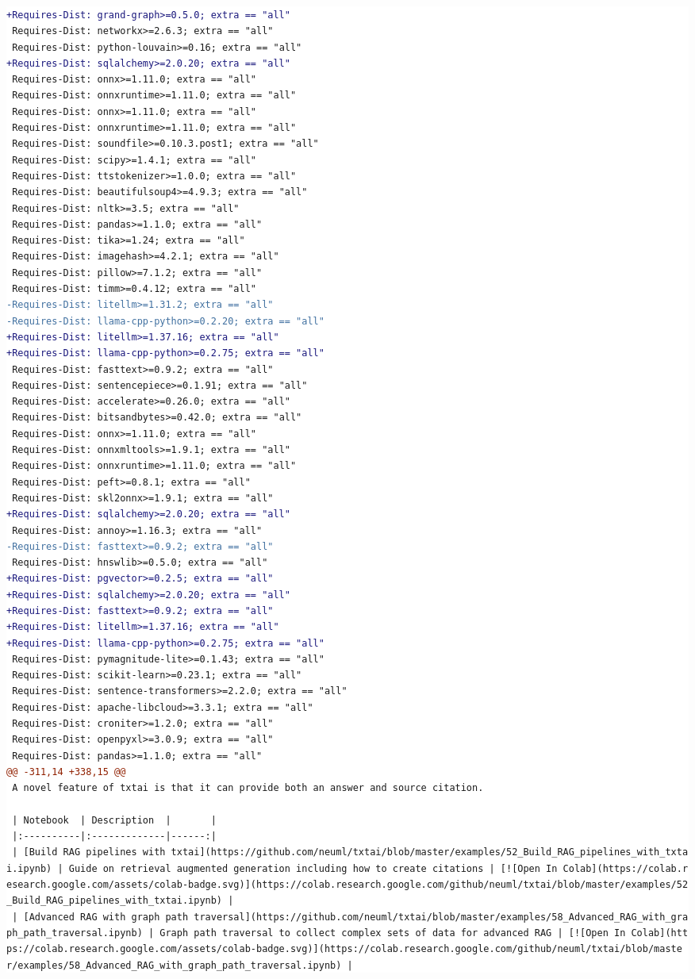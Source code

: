 ```diff
+Requires-Dist: grand-graph>=0.5.0; extra == "all"
 Requires-Dist: networkx>=2.6.3; extra == "all"
 Requires-Dist: python-louvain>=0.16; extra == "all"
+Requires-Dist: sqlalchemy>=2.0.20; extra == "all"
 Requires-Dist: onnx>=1.11.0; extra == "all"
 Requires-Dist: onnxruntime>=1.11.0; extra == "all"
 Requires-Dist: onnx>=1.11.0; extra == "all"
 Requires-Dist: onnxruntime>=1.11.0; extra == "all"
 Requires-Dist: soundfile>=0.10.3.post1; extra == "all"
 Requires-Dist: scipy>=1.4.1; extra == "all"
 Requires-Dist: ttstokenizer>=1.0.0; extra == "all"
 Requires-Dist: beautifulsoup4>=4.9.3; extra == "all"
 Requires-Dist: nltk>=3.5; extra == "all"
 Requires-Dist: pandas>=1.1.0; extra == "all"
 Requires-Dist: tika>=1.24; extra == "all"
 Requires-Dist: imagehash>=4.2.1; extra == "all"
 Requires-Dist: pillow>=7.1.2; extra == "all"
 Requires-Dist: timm>=0.4.12; extra == "all"
-Requires-Dist: litellm>=1.31.2; extra == "all"
-Requires-Dist: llama-cpp-python>=0.2.20; extra == "all"
+Requires-Dist: litellm>=1.37.16; extra == "all"
+Requires-Dist: llama-cpp-python>=0.2.75; extra == "all"
 Requires-Dist: fasttext>=0.9.2; extra == "all"
 Requires-Dist: sentencepiece>=0.1.91; extra == "all"
 Requires-Dist: accelerate>=0.26.0; extra == "all"
 Requires-Dist: bitsandbytes>=0.42.0; extra == "all"
 Requires-Dist: onnx>=1.11.0; extra == "all"
 Requires-Dist: onnxmltools>=1.9.1; extra == "all"
 Requires-Dist: onnxruntime>=1.11.0; extra == "all"
 Requires-Dist: peft>=0.8.1; extra == "all"
 Requires-Dist: skl2onnx>=1.9.1; extra == "all"
+Requires-Dist: sqlalchemy>=2.0.20; extra == "all"
 Requires-Dist: annoy>=1.16.3; extra == "all"
-Requires-Dist: fasttext>=0.9.2; extra == "all"
 Requires-Dist: hnswlib>=0.5.0; extra == "all"
+Requires-Dist: pgvector>=0.2.5; extra == "all"
+Requires-Dist: sqlalchemy>=2.0.20; extra == "all"
+Requires-Dist: fasttext>=0.9.2; extra == "all"
+Requires-Dist: litellm>=1.37.16; extra == "all"
+Requires-Dist: llama-cpp-python>=0.2.75; extra == "all"
 Requires-Dist: pymagnitude-lite>=0.1.43; extra == "all"
 Requires-Dist: scikit-learn>=0.23.1; extra == "all"
 Requires-Dist: sentence-transformers>=2.2.0; extra == "all"
 Requires-Dist: apache-libcloud>=3.3.1; extra == "all"
 Requires-Dist: croniter>=1.2.0; extra == "all"
 Requires-Dist: openpyxl>=3.0.9; extra == "all"
 Requires-Dist: pandas>=1.1.0; extra == "all"
@@ -311,14 +338,15 @@
 A novel feature of txtai is that it can provide both an answer and source citation.
 
 | Notebook  | Description  |       |
 |:----------|:-------------|------:|
 | [Build RAG pipelines with txtai](https://github.com/neuml/txtai/blob/master/examples/52_Build_RAG_pipelines_with_txtai.ipynb) | Guide on retrieval augmented generation including how to create citations | [![Open In Colab](https://colab.research.google.com/assets/colab-badge.svg)](https://colab.research.google.com/github/neuml/txtai/blob/master/examples/52_Build_RAG_pipelines_with_txtai.ipynb) |
 | [Advanced RAG with graph path traversal](https://github.com/neuml/txtai/blob/master/examples/58_Advanced_RAG_with_graph_path_traversal.ipynb) | Graph path traversal to collect complex sets of data for advanced RAG | [![Open In Colab](https://colab.research.google.com/assets/colab-badge.svg)](https://colab.research.google.com/github/neuml/txtai/blob/master/examples/58_Advanced_RAG_with_graph_path_traversal.ipynb) |
```